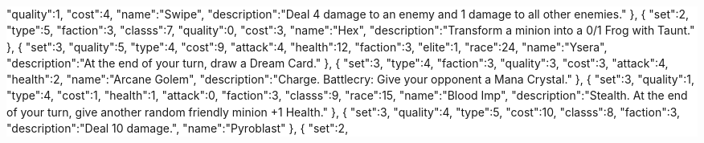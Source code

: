    "quality":1,
   "cost":4,
   "name":"Swipe",
   "description":"Deal 4 damage to an enemy and 1 damage to all other enemies."
},
{
   "set":2,
   "type":5,
   "faction":3,
   "classs":7,
   "quality":0,
   "cost":3,
   "name":"Hex",
   "description":"Transform a minion into a 0\/1 Frog with Taunt."
},
{
   "set":3,
   "quality":5,
   "type":4,
   "cost":9,
   "attack":4,
   "health":12,
   "faction":3,
   "elite":1,
   "race":24,
   "name":"Ysera",
   "description":"At the end of your turn, draw a Dream Card."
},
{
   "set":3,
   "type":4,
   "faction":3,
   "quality":3,
   "cost":3,
   "attack":4,
   "health":2,
   "name":"Arcane Golem",
   "description":"Charge. Battlecry: Give your opponent a Mana Crystal."
},
{
   "set":3,
   "quality":1,
   "type":4,
   "cost":1,
   "health":1,
   "attack":0,
   "faction":3,
   "classs":9,
   "race":15,
   "name":"Blood Imp",
   "description":"Stealth. At the end of your turn, give another random friendly minion +1 Health."
},
{
   "set":3,
   "quality":4,
   "type":5,
   "cost":10,
   "classs":8,
   "faction":3,
   "description":"Deal 10 damage.",
   "name":"Pyroblast"
},
{
   "set":2,